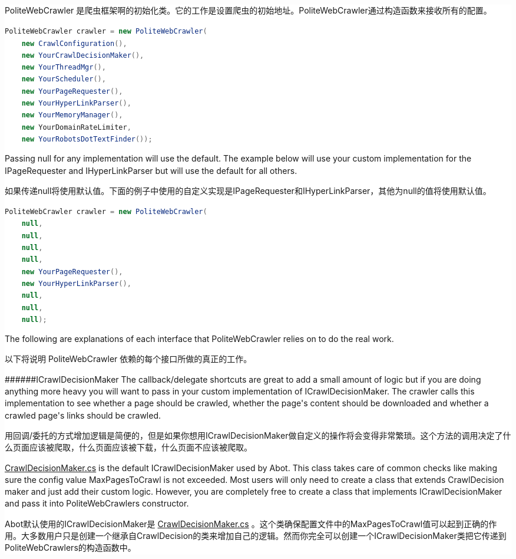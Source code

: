 PoliteWebCrawler 是爬虫框架啊的初始化类。它的工作是设置爬虫的初始地址。PoliteWebCrawler通过构造函数来接收所有的配置。
```c#
PoliteWebCrawler crawler = new PoliteWebCrawler(
    new CrawlConfiguration(),
	new YourCrawlDecisionMaker(),
	new YourThreadMgr(), 
	new YourScheduler(), 
	new YourPageRequester(), 
	new YourHyperLinkParser(), 
	new YourMemoryManager(), 
    new YourDomainRateLimiter,
	new YourRobotsDotTextFinder());
```

Passing null for any implementation will use the default. The example below will use your custom implementation for the IPageRequester and IHyperLinkParser but will use the default for all others.

如果传递null将使用默认值。下面的例子中使用的自定义实现是IPageRequester和IHyperLinkParser，其他为null的值将使用默认值。

```c#
PoliteWebCrawler crawler = new PoliteWebCrawler(
	null, 
	null, 
    null,
    null,
	new YourPageRequester(), 
	new YourHyperLinkParser(), 
	null,
    null, 
	null);
```

The following are explanations of each interface that PoliteWebCrawler relies on to do the real work.

以下将说明 PoliteWebCrawler 依赖的每个接口所做的真正的工作。

######ICrawlDecisionMaker
The callback/delegate shortcuts are great to add a small amount of logic but if you are doing anything more heavy you will want to pass in your custom implementation of ICrawlDecisionMaker. The crawler calls this implementation to see whether a page should be crawled, whether the page's content should be downloaded and whether a crawled page's links should be crawled.

用回调/委托的方式增加逻辑是简便的，但是如果你想用ICrawlDecisionMaker做自定义的操作将会变得非常繁琐。这个方法的调用决定了什么页面应该被爬取，什么页面应该被下载，什么页面不应该被爬取。

[CrawlDecisionMaker.cs](https://github.com/sjdirect/abot/blob/master/Abot/Core/CrawlDecisionMaker.cs) is the default ICrawlDecisionMaker used by Abot. This class takes care of common checks like making sure the config value MaxPagesToCrawl is not exceeded. Most users will only need to create a class that extends CrawlDecision maker and just add their custom logic. However, you are completely free to create a class that implements ICrawlDecisionMaker and pass it into PoliteWebCrawlers constructor.

Abot默认使用的ICrawlDecisionMaker是 [CrawlDecisionMaker.cs](https://github.com/sjdirect/abot/blob/master/Abot/Core/CrawlDecisionMaker.cs) 。这个类确保配置文件中的MaxPagesToCrawl值可以起到正确的作用。大多数用户只是创建一个继承自CrawlDecision的类来增加自己的逻辑。然而你完全可以创建一个ICrawlDecisionMaker类把它传递到PoliteWebCrawlers的构造函数中。
